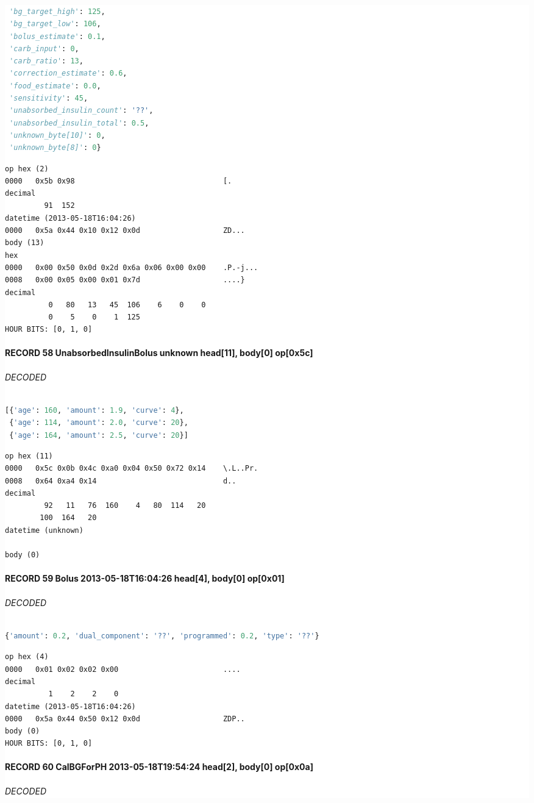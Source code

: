 ```python
 'bg_target_high': 125,
 'bg_target_low': 106,
 'bolus_estimate': 0.1,
 'carb_input': 0,
 'carb_ratio': 13,
 'correction_estimate': 0.6,
 'food_estimate': 0.0,
 'sensitivity': 45,
 'unabsorbed_insulin_count': '??',
 'unabsorbed_insulin_total': 0.5,
 'unknown_byte[10]': 0,
 'unknown_byte[8]': 0}
```
    op hex (2)
    0000   0x5b 0x98                                  [.
    decimal
             91  152
    datetime (2013-05-18T16:04:26)
    0000   0x5a 0x44 0x10 0x12 0x0d                   ZD...
    body (13)
    hex
    0000   0x00 0x50 0x0d 0x2d 0x6a 0x06 0x00 0x00    .P.-j...
    0008   0x00 0x05 0x00 0x01 0x7d                   ....}
    decimal
              0   80   13   45  106    6    0    0
              0    5    0    1  125
    HOUR BITS: [0, 1, 0]
#### RECORD 58 UnabsorbedInsulinBolus unknown head[11], body[0] op[0x5c]
###### DECODED
```python
[{'age': 160, 'amount': 1.9, 'curve': 4},
 {'age': 114, 'amount': 2.0, 'curve': 20},
 {'age': 164, 'amount': 2.5, 'curve': 20}]
```
    op hex (11)
    0000   0x5c 0x0b 0x4c 0xa0 0x04 0x50 0x72 0x14    \.L..Pr.
    0008   0x64 0xa4 0x14                             d..
    decimal
             92   11   76  160    4   80  114   20
            100  164   20
    datetime (unknown)

    body (0)

#### RECORD 59 Bolus 2013-05-18T16:04:26 head[4], body[0] op[0x01]
###### DECODED
```python
{'amount': 0.2, 'dual_component': '??', 'programmed': 0.2, 'type': '??'}
```
    op hex (4)
    0000   0x01 0x02 0x02 0x00                        ....
    decimal
              1    2    2    0
    datetime (2013-05-18T16:04:26)
    0000   0x5a 0x44 0x50 0x12 0x0d                   ZDP..
    body (0)
    HOUR BITS: [0, 1, 0]
#### RECORD 60 CalBGForPH 2013-05-18T19:54:24 head[2], body[0] op[0x0a]
###### DECODED
```python
```